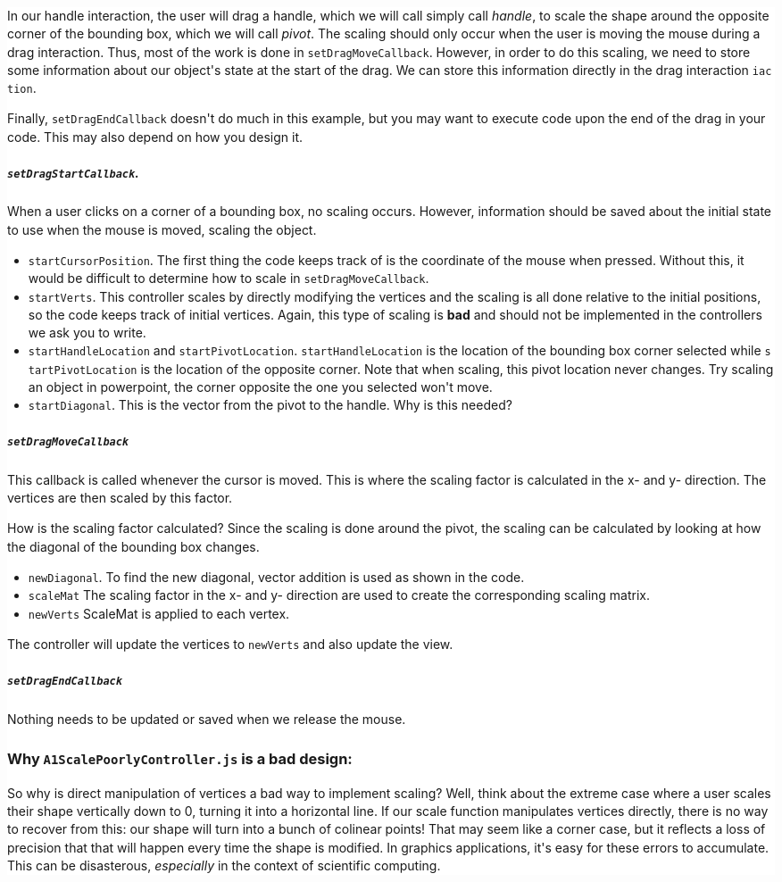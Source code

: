 In our handle interaction, the user will drag a handle, which we will call simply call *handle*, to scale the shape around the opposite corner of the bounding box, which we will call *pivot*. The scaling should only occur when the user is moving the mouse during a drag interaction. Thus, most of the work is done in `setDragMoveCallback`.
However, in order to do this scaling, we need to store some information about our object's state at the start of the drag. We can store this information directly in the drag interaction
`iaction`. 

Finally, `setDragEndCallback` doesn't do much in this example, but you may want to execute code upon the end of the drag in your code. This may also depend on how you design it.

##### `setDragStartCallback`.
When a user clicks on a corner of a bounding box, no scaling occurs. However, information should be saved about the
initial state to use when the mouse is moved, scaling the object. 
- `startCursorPosition`. The first thing the code keeps track of is 
the coordinate of the mouse when pressed. Without this, it would be difficult to determine how to scale in
`setDragMoveCallback`. 
- `startVerts`. This controller scales by directly modifying the vertices and the
 scaling is all done relative to the initial positions, so the code keeps track of initial vertices. Again, this type of
 scaling is **bad** and should not be implemented in the controllers we ask you to write. 
- `startHandleLocation` and `startPivotLocation`. `startHandleLocation` is the location of the bounding box corner selected while `startPivotLocation` is the location of the opposite corner. Note that when scaling, this pivot
location never changes. Try scaling an object in powerpoint, the corner opposite the one you selected won't move. 
- `startDiagonal`. This is the vector from the pivot to the handle. Why is this needed?

##### `setDragMoveCallback`
This callback is called whenever the cursor is moved. This is where the scaling factor is calculated 
in the x- and y- direction. The vertices are then scaled by this factor. 

How is the scaling factor calculated? Since the scaling is done around the pivot, the scaling can be calculated
by looking at how the diagonal of the bounding box changes.  

- `newDiagonal`. To find the new diagonal, vector addition is used as shown in the code. 
- `scaleMat` The scaling factor in the x- and y- direction are used to create the corresponding scaling matrix.
- `newVerts` ScaleMat is applied to each vertex.

The controller will update the vertices to `newVerts` and also update the view. 

##### `setDragEndCallback`
Nothing needs to be updated or saved when we release the mouse. 

### Why `A1ScalePoorlyController.js` is a bad design:
So why is direct manipulation of vertices a bad way to implement scaling? Well, think about the extreme case where a user scales their shape vertically down to 0, turning it into a horizontal line. If our scale function manipulates vertices directly, there is no way to recover from this: our shape will turn into a bunch of colinear points! That may seem like a corner case, but it reflects a loss of precision that that will happen every time the shape is modified. In graphics applications, it's easy for these errors to accumulate. This can be disasterous, *especially* in the context of scientific computing.
